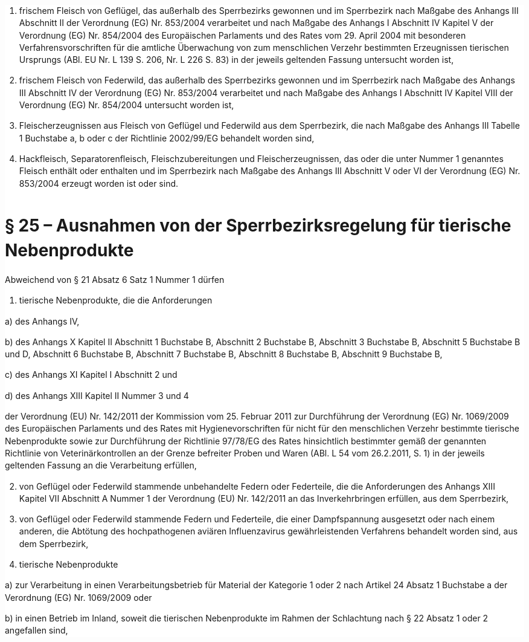 1. frischem Fleisch von Geflügel, das außerhalb des Sperrbezirks gewonnen und im Sperrbezirk nach Maßgabe des Anhangs III Abschnitt II der Verordnung (EG) Nr. 853/2004 verarbeitet und nach Maßgabe des Anhangs I Abschnitt IV Kapitel V der Verordnung (EG) Nr. 854/2004 des Europäischen Parlaments und des Rates vom 29. April 2004 mit besonderen Verfahrensvorschriften für die amtliche Überwachung von zum menschlichen Verzehr bestimmten Erzeugnissen tierischen Ursprungs (ABl. EU Nr. L 139 S. 206, Nr. L 226 S. 83) in der jeweils geltenden Fassung untersucht worden ist,

2. frischem Fleisch von Federwild, das außerhalb des Sperrbezirks gewonnen und im Sperrbezirk nach Maßgabe des Anhangs III Abschnitt IV der Verordnung (EG) Nr. 853/2004 verarbeitet und nach Maßgabe des Anhangs I Abschnitt IV Kapitel VIII der Verordnung (EG) Nr. 854/2004 untersucht worden ist,

3. Fleischerzeugnissen aus Fleisch von Geflügel und Federwild aus dem Sperrbezirk, die nach Maßgabe des Anhangs III Tabelle 1 Buchstabe a, b oder c der Richtlinie 2002/99/EG behandelt worden sind,

4. Hackfleisch, Separatorenfleisch, Fleischzubereitungen und Fleischerzeugnissen, das oder die unter Nummer 1 genanntes Fleisch enthält oder enthalten und im Sperrbezirk nach Maßgabe des Anhangs III Abschnitt V oder VI der Verordnung (EG) Nr. 853/2004 erzeugt worden ist oder sind.

# § 25 – Ausnahmen von der Sperrbezirksregelung für tierische Nebenprodukte

Abweichend von § 21 Absatz 6 Satz 1 Nummer 1 dürfen

1. tierische Nebenprodukte, die die Anforderungen

a) des Anhangs IV,

b) des Anhangs X Kapitel II Abschnitt 1 Buchstabe B, Abschnitt 2 Buchstabe B, Abschnitt 3 Buchstabe B, Abschnitt 5 Buchstabe B und D, Abschnitt 6 Buchstabe B, Abschnitt 7 Buchstabe B, Abschnitt 8 Buchstabe B, Abschnitt 9 Buchstabe B,

c) des Anhangs XI Kapitel I Abschnitt 2 und

d) des Anhangs XIII Kapitel II Nummer 3 und 4

der Verordnung (EU) Nr. 142/2011 der Kommission vom 25. Februar 2011 zur Durchführung der Verordnung (EG) Nr. 1069/2009 des Europäischen Parlaments und des Rates mit Hygienevorschriften für nicht für den menschlichen Verzehr bestimmte tierische Nebenprodukte sowie zur Durchführung der Richtlinie 97/78/EG des Rates hinsichtlich bestimmter gemäß der genannten Richtlinie von Veterinärkontrollen an der Grenze befreiter Proben und Waren (ABl. L 54 vom 26.2.2011, S. 1) in der jeweils geltenden Fassung an die Verarbeitung erfüllen,

2. von Geflügel oder Federwild stammende unbehandelte Federn oder Federteile, die die Anforderungen des Anhangs XIII Kapitel VII Abschnitt A Nummer 1 der Verordnung (EU) Nr. 142/2011 an das Inverkehrbringen erfüllen, aus dem Sperrbezirk,

3. von Geflügel oder Federwild stammende Federn und Federteile, die einer Dampfspannung ausgesetzt oder nach einem anderen, die Abtötung des hochpathogenen aviären Influenzavirus gewährleistenden Verfahrens behandelt worden sind, aus dem Sperrbezirk,

4. tierische Nebenprodukte

a) zur Verarbeitung in einen Verarbeitungsbetrieb für Material der Kategorie 1 oder 2 nach Artikel 24 Absatz 1 Buchstabe a der Verordnung (EG) Nr. 1069/2009 oder

b) in einen Betrieb im Inland, soweit die tierischen Nebenprodukte im Rahmen der Schlachtung nach § 22 Absatz 1 oder 2 angefallen sind,
